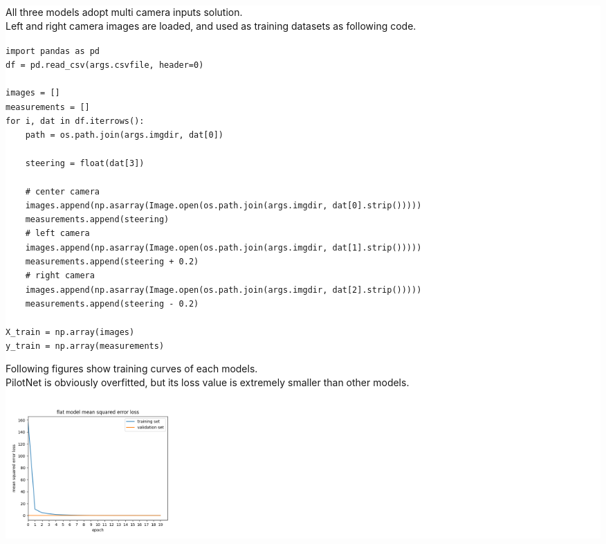 All three models adopt multi camera inputs solution.  
Left and right camera images are loaded, and used as training datasets  as following code.

    import pandas as pd
    df = pd.read_csv(args.csvfile, header=0)
    
    images = []
    measurements = []
    for i, dat in df.iterrows():
        path = os.path.join(args.imgdir, dat[0])
    
        steering = float(dat[3])
    
        # center camera
        images.append(np.asarray(Image.open(os.path.join(args.imgdir, dat[0].strip()))))
        measurements.append(steering)
        # left camera
        images.append(np.asarray(Image.open(os.path.join(args.imgdir, dat[1].strip()))))
        measurements.append(steering + 0.2)
        # right camera
        images.append(np.asarray(Image.open(os.path.join(args.imgdir, dat[2].strip()))))
        measurements.append(steering - 0.2)
    
    X_train = np.array(images)
    y_train = np.array(measurements)


Following figures show training curves of each models.  
PilotNet is obviously overfitted, but its loss value is extremely smaller than other models.

<img width=260 src="fig/LossMetrics_flat.png"/>